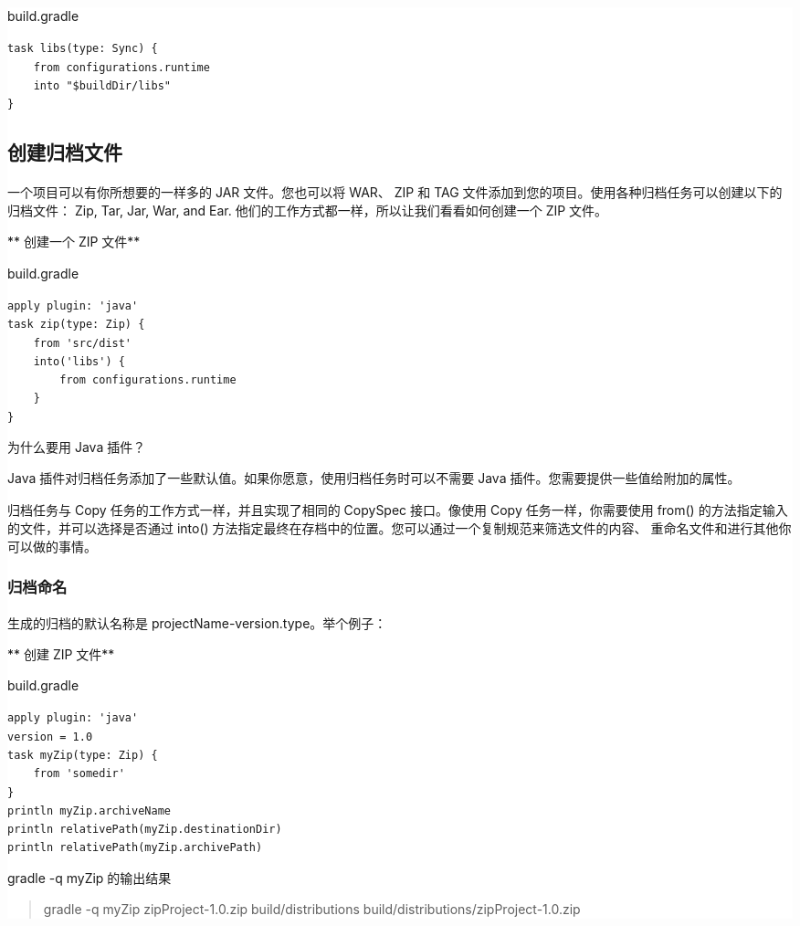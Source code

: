 build.gradle  
  
```
task libs(type: Sync) {
    from configurations.runtime
    into "$buildDir/libs"
}  
```  

## 创建归档文件  

一个项目可以有你所想要的一样多的 JAR 文件。您也可以将 WAR、 ZIP 和 TAG 文件添加到您的项目。使用各种归档任务可以创建以下的归档文件： Zip, Tar, Jar, War, and Ear. 他们的工作方式都一样，所以让我们看看如何创建一个 ZIP 文件。

** 创建一个 ZIP 文件**

build.gradle  
  
```
apply plugin: 'java'
task zip(type: Zip) {
    from 'src/dist'
    into('libs') {
        from configurations.runtime
    }
}  
```  

为什么要用 Java 插件？

Java 插件对归档任务添加了一些默认值。如果你愿意，使用归档任务时可以不需要 Java 插件。您需要提供一些值给附加的属性。  

归档任务与 Copy 任务的工作方式一样，并且实现了相同的 CopySpec 接口。像使用 Copy 任务一样，你需要使用 from() 的方法指定输入的文件，并可以选择是否通过 into() 方法指定最终在存档中的位置。您可以通过一个复制规范来筛选文件的内容、 重命名文件和进行其他你可以做的事情。

### 归档命名

生成的归档的默认名称是 projectName-version.type。举个例子：

** 创建 ZIP 文件**

build.gradle  
  
```
apply plugin: 'java'
version = 1.0
task myZip(type: Zip) {
    from 'somedir'
}
println myZip.archiveName
println relativePath(myZip.destinationDir)
println relativePath(myZip.archivePath)  
```  

gradle -q myZip 的输出结果  

> gradle -q myZip
zipProject-1.0.zip
build/distributions
build/distributions/zipProject-1.0.zip  
